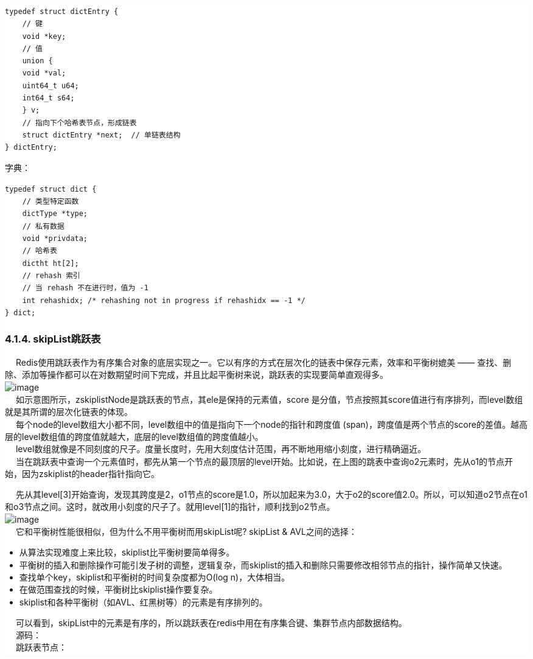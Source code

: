 ```
typedef struct dictEntry {
    // 键
    void *key;
    // 值
    union {
    void *val;
    uint64_t u64;
    int64_t s64;
    } v;
    // 指向下个哈希表节点，形成链表
    struct dictEntry *next;  // 单链表结构
} dictEntry;
```
字典：  
```
typedef struct dict {
    // 类型特定函数
    dictType *type;
    // 私有数据
    void *privdata;
    // 哈希表
    dictht ht[2];
    // rehash 索引
    // 当 rehash 不在进行时，值为 -1
    int rehashidx; /* rehashing not in progress if rehashidx == -1 */
} dict;
```

### 4.1.4. skipList跳跃表  
&emsp; Redis使用跳跃表作为有序集合对象的底层实现之一。它以有序的方式在层次化的链表中保存元素，效率和平衡树媲美 —— 查找、删除、添加等操作都可以在对数期望时间下完成，并且比起平衡树来说，跳跃表的实现要简单直观得多。  
![image](http://www.wt1814.com/static/view/images/microService/Redis/redis-5.png)  
&emsp; 如示意图所示，zskiplistNode是跳跃表的节点，其ele是保持的元素值，score 是分值，节点按照其score值进行有序排列，而level数组就是其所谓的层次化链表的体现。  
&emsp; 每个node的level数组大小都不同，level数组中的值是指向下一个node的指针和跨度值 (span)，跨度值是两个节点的score的差值。越高层的level数组值的跨度值就越大，底层的level数组值的跨度值越小。    
&emsp; level数组就像是不同刻度的尺子。度量长度时，先用大刻度估计范围，再不断地用缩小刻度，进行精确逼近。  
&emsp; 当在跳跃表中查询一个元素值时，都先从第一个节点的最顶层的level开始。比如说，在上图的跳表中查询o2元素时，先从o1的节点开始，因为zskiplist的header指针指向它。  

&emsp; 先从其level[3]开始查询，发现其跨度是2，o1节点的score是1.0，所以加起来为3.0，大于o2的score值2.0。所以，可以知道o2节点在o1和o3节点之间。这时，就改用小刻度的尺子了。就用level[1]的指针，顺利找到o2节点。  
![image](http://www.wt1814.com/static/view/images/microService/Redis/redis-6.png)  
&emsp; 它和平衡树性能很相似，但为什么不用平衡树而用skipList呢? skipList & AVL之间的选择：  
* 从算法实现难度上来比较，skiplist比平衡树要简单得多。  
* 平衡树的插入和删除操作可能引发子树的调整，逻辑复杂，而skiplist的插入和删除只需要修改相邻节点的指针，操作简单又快速。  
* 查找单个key，skiplist和平衡树的时间复杂度都为O(log n)，大体相当。  
* 在做范围查找的时候，平衡树比skiplist操作要复杂。  
* skiplist和各种平衡树（如AVL、红黑树等）的元素是有序排列的。  

&emsp; 可以看到，skipList中的元素是有序的，所以跳跃表在redis中用在有序集合键、集群节点内部数据结构。  
&emsp; 源码：  
&emsp; 跳跃表节点：  
